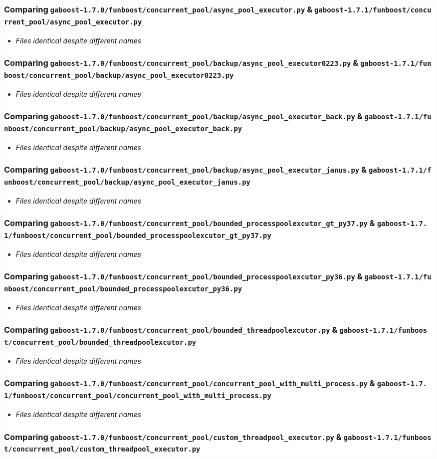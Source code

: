### Comparing `gaboost-1.7.0/funboost/concurrent_pool/async_pool_executor.py` & `gaboost-1.7.1/funboost/concurrent_pool/async_pool_executor.py`

 * *Files identical despite different names*

### Comparing `gaboost-1.7.0/funboost/concurrent_pool/backup/async_pool_executor0223.py` & `gaboost-1.7.1/funboost/concurrent_pool/backup/async_pool_executor0223.py`

 * *Files identical despite different names*

### Comparing `gaboost-1.7.0/funboost/concurrent_pool/backup/async_pool_executor_back.py` & `gaboost-1.7.1/funboost/concurrent_pool/backup/async_pool_executor_back.py`

 * *Files identical despite different names*

### Comparing `gaboost-1.7.0/funboost/concurrent_pool/backup/async_pool_executor_janus.py` & `gaboost-1.7.1/funboost/concurrent_pool/backup/async_pool_executor_janus.py`

 * *Files identical despite different names*

### Comparing `gaboost-1.7.0/funboost/concurrent_pool/bounded_processpoolexcutor_gt_py37.py` & `gaboost-1.7.1/funboost/concurrent_pool/bounded_processpoolexcutor_gt_py37.py`

 * *Files identical despite different names*

### Comparing `gaboost-1.7.0/funboost/concurrent_pool/bounded_processpoolexcutor_py36.py` & `gaboost-1.7.1/funboost/concurrent_pool/bounded_processpoolexcutor_py36.py`

 * *Files identical despite different names*

### Comparing `gaboost-1.7.0/funboost/concurrent_pool/bounded_threadpoolexcutor.py` & `gaboost-1.7.1/funboost/concurrent_pool/bounded_threadpoolexcutor.py`

 * *Files identical despite different names*

### Comparing `gaboost-1.7.0/funboost/concurrent_pool/concurrent_pool_with_multi_process.py` & `gaboost-1.7.1/funboost/concurrent_pool/concurrent_pool_with_multi_process.py`

 * *Files identical despite different names*

### Comparing `gaboost-1.7.0/funboost/concurrent_pool/custom_threadpool_executor.py` & `gaboost-1.7.1/funboost/concurrent_pool/custom_threadpool_executor.py`
